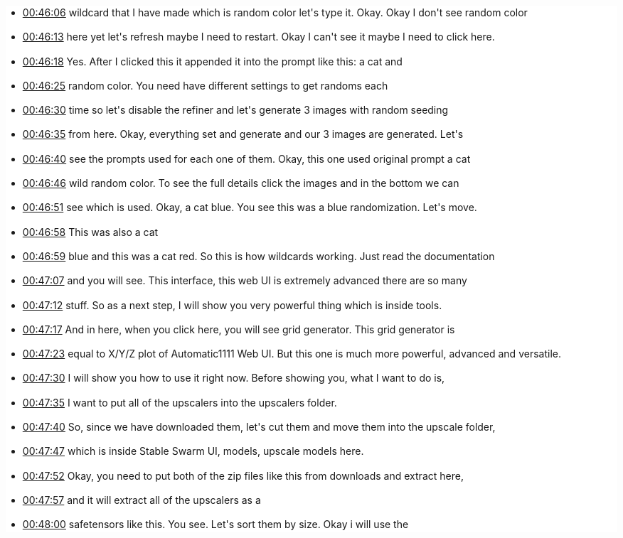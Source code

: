 - [00:46:06](https://www.youtube.com/watch?v=HKX8_F1Er_w&t=2766) wildcard that I have made which is random color let's type it. Okay. Okay I don't see random color

- [00:46:13](https://www.youtube.com/watch?v=HKX8_F1Er_w&t=2773) here yet let's refresh maybe I need to restart. Okay I can't see it maybe I need to click here.

- [00:46:18](https://www.youtube.com/watch?v=HKX8_F1Er_w&t=2778) Yes. After I clicked this it appended it into the prompt like this: a cat and

- [00:46:25](https://www.youtube.com/watch?v=HKX8_F1Er_w&t=2785) random color. You need have different settings to get randoms each

- [00:46:30](https://www.youtube.com/watch?v=HKX8_F1Er_w&t=2790) time so let's disable the refiner and let's generate 3 images with random seeding

- [00:46:35](https://www.youtube.com/watch?v=HKX8_F1Er_w&t=2795) from here. Okay, everything set and generate and our 3 images are generated. Let's

- [00:46:40](https://www.youtube.com/watch?v=HKX8_F1Er_w&t=2800) see the prompts used for each one of them. Okay, this one used original prompt a cat

- [00:46:46](https://www.youtube.com/watch?v=HKX8_F1Er_w&t=2806) wild random color. To see the full details click the images and in the bottom we can

- [00:46:51](https://www.youtube.com/watch?v=HKX8_F1Er_w&t=2811) see which is used. Okay, a cat blue. You see this was a blue randomization. Let's move.

- [00:46:58](https://www.youtube.com/watch?v=HKX8_F1Er_w&t=2818) This was also a cat

- [00:46:59](https://www.youtube.com/watch?v=HKX8_F1Er_w&t=2819) blue and this was a cat red. So this is how wildcards working. Just read the documentation

- [00:47:07](https://www.youtube.com/watch?v=HKX8_F1Er_w&t=2827) and you will see. This interface, this web UI is extremely advanced there are so many

- [00:47:12](https://www.youtube.com/watch?v=HKX8_F1Er_w&t=2832) stuff. So as a next step, I will show you very powerful thing which is inside tools.

- [00:47:17](https://www.youtube.com/watch?v=HKX8_F1Er_w&t=2837) And in here, when you click here, you will see grid generator. This grid generator is

- [00:47:23](https://www.youtube.com/watch?v=HKX8_F1Er_w&t=2843) equal to X/Y/Z plot of Automatic1111 Web UI. But this one is much more powerful, advanced and versatile.

- [00:47:30](https://www.youtube.com/watch?v=HKX8_F1Er_w&t=2850) I will show you how to use it right now. Before showing you, what I want to do is,

- [00:47:35](https://www.youtube.com/watch?v=HKX8_F1Er_w&t=2855) I want to put all of the upscalers into the upscalers folder.

- [00:47:40](https://www.youtube.com/watch?v=HKX8_F1Er_w&t=2860) So, since we have downloaded them, let's cut them and move them into the upscale folder,

- [00:47:47](https://www.youtube.com/watch?v=HKX8_F1Er_w&t=2867) which is inside Stable Swarm UI, models, upscale models here.

- [00:47:52](https://www.youtube.com/watch?v=HKX8_F1Er_w&t=2872) Okay, you need to put both of the zip files like this from downloads and extract here,

- [00:47:57](https://www.youtube.com/watch?v=HKX8_F1Er_w&t=2877) and it will extract all of the upscalers as a

- [00:48:00](https://www.youtube.com/watch?v=HKX8_F1Er_w&t=2880) safetensors like this. You see. Let's sort them by size. Okay i will use the

